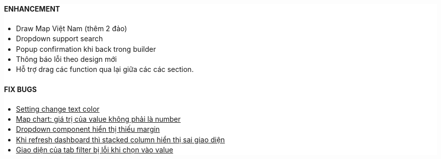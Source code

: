 #### ENHANCEMENT

- Draw Map Việt Nam (thêm 2 đảo)
- Dropdown support search
- Popup confirmation khi back trong builder
- Thông báo lỗi theo design mới
- Hỗ trợ drag các function qua lại giữa các các section.

#### FIX BUGS

- [Setting change text color](https://trello.com/c/RxNGKFyg/92-staging-setting-change-text-color-%E1%BA%A3nh-h%C6%B0%E1%BB%9Fng-%C4%91%E1%BA%BFn-m%C3%A0u-text-c%E1%BB%A7a-c%E1%BA%A3-tooltips-d%E1%BA%ABn-%C4%91%E1%BA%BFn-kh%C3%B4ng-%C4%91%E1%BB%8Dc-%C4%91%C6%B0%E1%BB%A3c-n%E1%BB%99i-dung-tooltips)
- [Map chart: giá trị của value không phải là number](https://trello.com/c/XTFYnQED/61-map-chart-gi%C3%A1-tr%E1%BB%8B-c%E1%BB%A7a-value-kh%C3%B4ng-ph%E1%BA%A3i-l%C3%A0-number-nh%C6%B0ng-map-v%E1%BA%ABn-hi%E1%BB%83n-th%E1%BB%8B-v%C3%A0-th%C3%B4ng-tin-hi%E1%BB%83n-th%E1%BB%8B-tr%C3%AAn-map-c%C5%A9ng-kh%C3%B4ng-%C4%91%C3%BAng-v%E1%BB%9Bi-d%E1%BB%AF-li)
- [Dropdown component hiển thị thiếu margin](https://trello.com/c/CcjBRTue/89-dropdown-component-hi%E1%BB%83n-th%E1%BB%8B-thi%E1%BA%BFu-margin)
- [Khi refresh dashboard thì stacked column hiển thị sai giao diện](https://trello.com/c/EHWX4NGd/95-staging-khi-refresh-dashboard-th%C3%AC-stacked-column-hi%E1%BB%83n-th%E1%BB%8B-sai-giao-di%E1%BB%87n)
- [Giao diện của tab filter bị lỗi khi chọn vào value](https://trello.com/c/QFfy57on/42-giao-di%E1%BB%87n-c%E1%BB%A7a-tab-filter-b%E1%BB%8B-l%E1%BB%97i-khi-ch%E1%BB%8Dn-v%C3%A0o-value)
